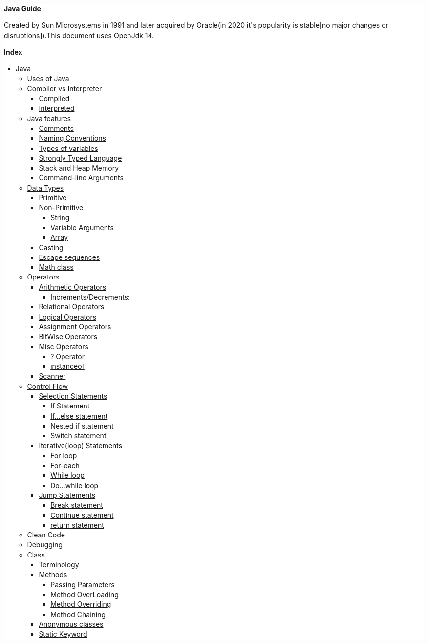 **Java Guide**

Created by Sun Microsystems in 1991 and later acquired by Oracle(in 2020 it's popularity is stable[no major changes or disruptions]).This document uses OpenJdk 14.

**Index**
- [Java](#java)
  - [Uses of Java](#uses-of-java)
  - [Compiler vs Interpreter](#compiler-vs-interpreter)
    - [Compiled](#compiled)
    - [Interpreted](#interpreted)
  - [Java features](#java-features)
    - [Comments](#comments)
    - [Naming Conventions](#naming-conventions)
    - [Types of variables](#types-of-variables)
    - [Strongly Typed Language](#strongly-typed-language)
    - [Stack and Heap Memory](#stack-and-heap-memory)
    - [Command-line Arguments](#command-line-arguments)
  - [Data Types](#data-types)
    - [Primitive](#primitive)
    - [Non-Primitive](#non-primitive)
      - [String](#string)
      - [Variable Arguments](#variable-arguments)
      - [Array](#array)
    - [Casting](#casting)
    - [Escape sequences](#escape-sequences)
    - [Math class](#math-class)
  - [Operators](#operators)
    - [Arithmetic Operators](#arithmetic-operators)
      - [Increments/Decrements:](#incrementsdecrements)
    - [Relational Operators](#relational-operators)
    - [Logical Operators](#logical-operators)
    - [Assignment Operators](#assignment-operators)
    - [BitWise Operators](#bitwise-operators)
    - [Misc Operators](#misc-operators)
      - [? Operator](#-operator)
      - [instanceof](#instanceof)
    - [Scanner](#scanner)
  - [Control Flow](#control-flow)
    - [Selection Statements](#selection-statements)
      - [If Statement](#if-statement)
      - [If...else statement](#ifelse-statement)
      - [Nested if statement](#nested-if-statement)
      - [Switch statement](#switch-statement)
    - [Iterative(loop) Statements](#iterativeloop-statements)
      - [For loop](#for-loop)
      - [For-each](#for-each)
      - [While loop](#while-loop)
      - [Do...while loop](#dowhile-loop)
    - [Jump Statements](#jump-statements)
      - [Break statement](#break-statement)
      - [Continue statement](#continue-statement)
      - [return statement](#return-statement)
  - [Clean Code](#clean-code)
  - [Debugging](#debugging)
  - [Class](#class)
    - [Terminology](#terminology)
    - [Methods](#methods)
      - [Passing Parameters](#passing-parameters)
      - [Method OverLoading](#method-overloading)
      - [Method Overriding](#method-overriding)
      - [Method Chaining](#method-chaining)
    - [Anonymous classes](#anonymous-classes)
    - [Static Keyword](#static-keyword)